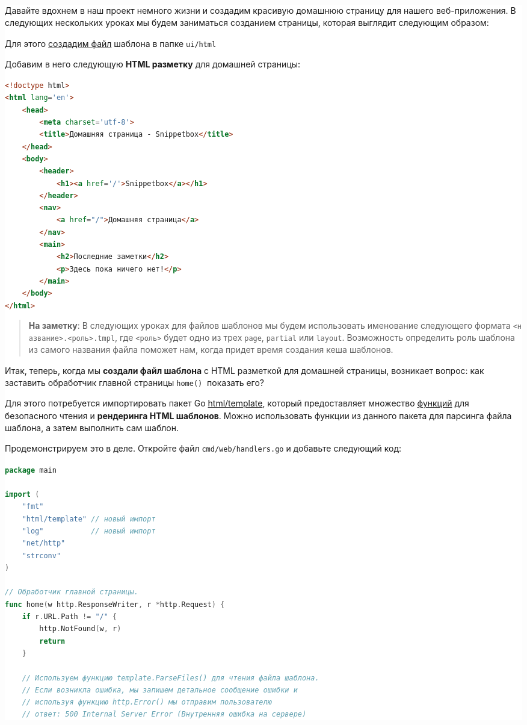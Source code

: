 
Давайте вдохнем в наш проект немного жизни и создадим красивую домашнюю страницу для нашего веб-приложения. В следующих нескольких уроках мы будем заниматься созданием страницы, которая выглядит следующим образом:

Для этого [создадим файл](https://golangs.org/go/filesystem "работа с файлами в golang") шаблона в папке `ui/html`

Добавим в него следующую **HTML разметку** для домашней страницы:
``` html
<!doctype html>
<html lang='en'>
    <head>
        <meta charset='utf-8'>
        <title>Домашняя страница - Snippetbox</title>
    </head>
    <body>
        <header>
            <h1><a href='/'>Snippetbox</a></h1>
        </header>
        <nav>
            <a href="/">Домашняя страница</a>
        </nav>
        <main>
            <h2>Последние заметки</h2>
            <p>Здесь пока ничего нет!</p>
        </main>
    </body>
</html>
```

> **На заметку**: В следующих уроках для файлов шаблонов мы будем использовать именование следующего формата `<название>.<роль>.tmpl`, где `<роль>` будет одно из трех `page`, `partial` или `layout`. Возможность определить роль шаблона из самого названия файла поможет нам, когда придет время создания кеша шаблонов.

Итак, теперь, когда мы **создали файл шаблона** с HTML разметкой для домашней страницы, возникает вопрос: как заставить обработчик главной страницы `home()`  показать его?

Для этого потребуется импортировать пакет Go [html/template](https://golang.org/pkg/html/template/), который предоставляет множество [функций](https://golangs.org/func "функции в golang") для безопасного чтения и **рендеринга HTML шаблонов**. Можно использовать функции из данного пакета для парсинга файла шаблона, а затем выполнить сам шаблон.

Продемонстрируем это в деле. Откройте файл `cmd/web/handlers.go` и добавьте следующий код:

```go
package main

import (
    "fmt"
    "html/template" // новый импорт
    "log"           // новый импорт
    "net/http"
    "strconv"
)

// Обработчик главной страницы.
func home(w http.ResponseWriter, r *http.Request) {
	if r.URL.Path != "/" {
		http.NotFound(w, r)
		return
	}

	// Используем функцию template.ParseFiles() для чтения файла шаблона.
	// Если возникла ошибка, мы запишем детальное сообщение ошибки и
	// используя функцию http.Error() мы отправим пользователю
	// ответ: 500 Internal Server Error (Внутренняя ошибка на сервере)
```